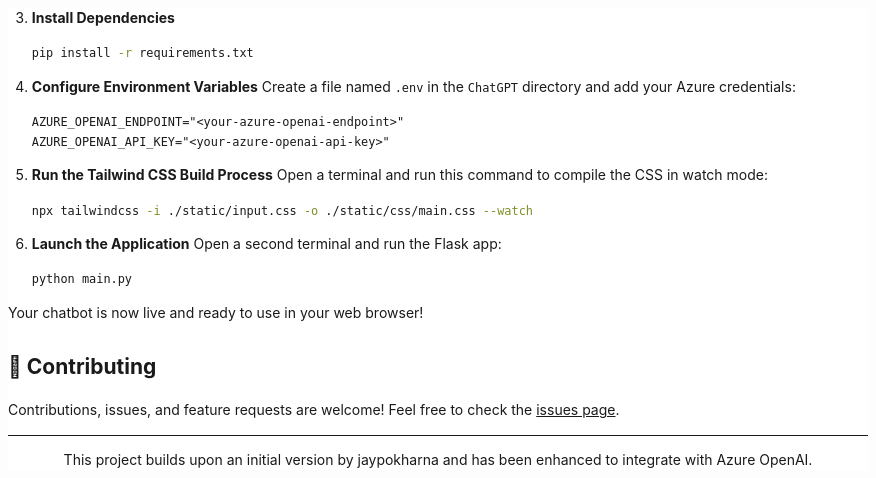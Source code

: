 3.  **Install Dependencies**
    ```bash
    pip install -r requirements.txt
    ```

4.  **Configure Environment Variables**
    Create a file named `.env` in the `ChatGPT` directory and add your Azure credentials:
    ```dotenv
    AZURE_OPENAI_ENDPOINT="<your-azure-openai-endpoint>"
    AZURE_OPENAI_API_KEY="<your-azure-openai-api-key>"
    ```

5.  **Run the Tailwind CSS Build Process**
    Open a terminal and run this command to compile the CSS in watch mode:
    ```bash
    npx tailwindcss -i ./static/input.css -o ./static/css/main.css --watch
    ```

6.  **Launch the Application**
    Open a second terminal and run the Flask app:
    ```bash
    python main.py
    ```

Your chatbot is now live and ready to use in your web browser!

## 🤝 Contributing

Contributions, issues, and feature requests are welcome! Feel free to check the [issues page](https://github.com/pavansaicharan/chatbot/issues).

---

<p align="center">
  This project builds upon an initial version by jaypokharna and has been enhanced to integrate with Azure OpenAI.
</p>
